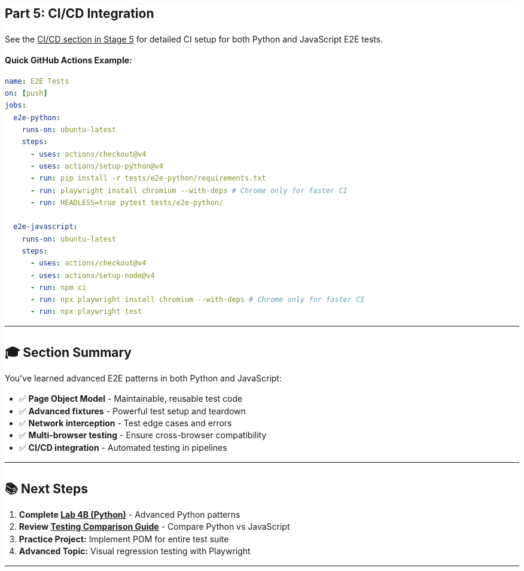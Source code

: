 
## Part 5: CI/CD Integration

See the [CI/CD section in Stage 5](../stage_5_capstone/README.md#cicd-automation) for detailed CI setup for both Python and JavaScript E2E tests.

**Quick GitHub Actions Example:**

```yaml
name: E2E Tests
on: [push]
jobs:
  e2e-python:
    runs-on: ubuntu-latest
    steps:
      - uses: actions/checkout@v4
      - uses: actions/setup-python@v4
      - run: pip install -r tests/e2e-python/requirements.txt
      - run: playwright install chromium --with-deps # Chrome only for faster CI
      - run: HEADLESS=true pytest tests/e2e-python/

  e2e-javascript:
    runs-on: ubuntu-latest
    steps:
      - uses: actions/checkout@v4
      - uses: actions/setup-node@v4
      - run: npm ci
      - run: npx playwright install chromium --with-deps # Chrome only for faster CI
      - run: npx playwright test
```

---

## 🎓 Section Summary

You've learned advanced E2E patterns in both Python and JavaScript:

- ✅ **Page Object Model** - Maintainable, reusable test code
- ✅ **Advanced fixtures** - Powerful test setup and teardown
- ✅ **Network interception** - Test edge cases and errors
- ✅ **Multi-browser testing** - Ensure cross-browser compatibility
- ✅ **CI/CD integration** - Automated testing in pipelines

---

## 📚 Next Steps

1. **Complete [Lab 4B (Python)](exercises/LAB_04B_Advanced_E2E_Python.md)** - Advanced Python patterns
2. **Review [Testing Comparison Guide](../../docs/guides/TESTING_COMPARISON_PYTHON_JS.md)** - Compare Python vs JavaScript
3. **Practice Project:** Implement POM for entire test suite
4. **Advanced Topic:** Visual regression testing with Playwright

---